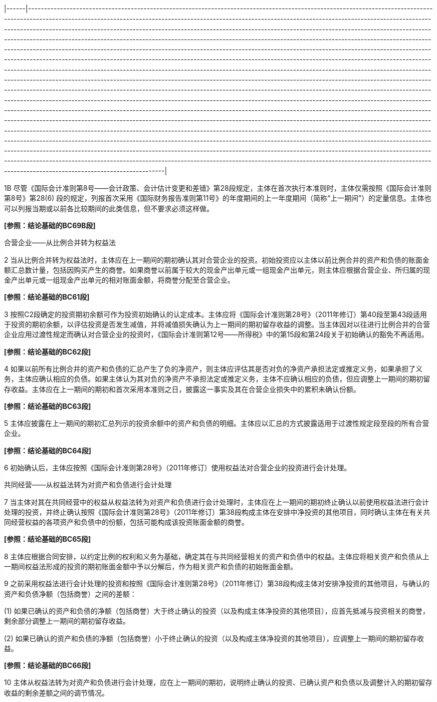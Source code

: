 |------|-----------------------------------------------------------------------------------------------------------------------------------------------------------------------------------------------------------------------------------------------------------------------------------------------------------------------------------------------------------------------------------------------------------------------------------------------------------------------------------------------------------------------------------------------------------------------------------------------------------------------------------------------------------------------------------------------------------------------------------------------------------------------------------------------------------------------------------------------------------------------------------------------------------------------------------------------------------------------------------------------------------------------------------------------------------------------------------------------------------------------------------------------------------------------------------------------------------------------------------------------------------------------------------------------------------------------------------------------------------------------------------------------------------------------------------------------------------------------------------------------------------------------------------------------------------------------------------------------------------------------------------------------------------------------------------------------------------------------------------------------------------------------------------------------------------------------------------------------------------------------------------------------------------------------------------------------------------------------------------------------------------------------------------------------------------------------------------------------------------------------------------------------------------------------------------------------------------------------------------------------------------|

1B
尽管《国际会计准则第8号——会计政策、会计估计变更和差错》第28段规定，主体在首次执行本准则时，主体仅需按照《国际会计准则第8号》第28(6)
段的规定，列报首次采用《国际财务报告准则第11号》的年度期间的上一年度期间（简称“上一期间”）的定量信息。主体也可以列报当期或以前各比较期间的此类信息，但不要求必须这样做。

**[参照：结论基础的BC69B段]**

合营企业——从比例合并转为权益法

2
当从比例合并转为权益法时，主体应在上一期间的期初确认其对合营企业的投资。初始投资应以主体以前比例合并的资产和负债的账面金额汇总数计量，包括因购买产生的商誉。如果商誉以前属于较大的现金产出单元或一组现金产出单元，则主体应根据合营企业、所归属的现金产出单元或一组现金产出单元的相对账面金额，将商誉分配至合营企业。

**[参照：结论基础的BC61段]**

3
按照C2段确定的投资期初余额可作为投资初始确认的认定成本。主体应将《国际会计准则第28号》（2011年修订）第40段至第43段适用于投资的期初余额，以评估投资是否发生减值，并将减值损失确认为上一期间的期初留存收益的调整。当主体因对以往进行比例合并的合营企业应用过渡性规定而确认对合营企业的投资时，《国际会计准则第12号——所得税》中的第15段和第24段关于初始确认的豁免不再适用。

**[参照：结论基础的BC62段]**

4
如果以前所有比例合并的资产和负债的汇总产生了负的净资产，则主体应评估其是否对负的净资产承担法定或推定义务，如果承担了义务，主体应确认相应的负债。如果主体认为其对负的净资产不承担法定或推定义务，主体不应确认相应的负债，但应调整上一期间的期初留存收益。主体应在上一期间的期初和首次采用本准则之日，披露这一事实及其在合营企业损失中的累积未确认份额。

**[参照：结论基础的BC63段]**

5
主体应披露在上一期间的期初汇总列示的投资余额中的资产和负债的明细。主体应以汇总的方式披露适用于过渡性规定段至段的所有合营企业。

**[参照：结论基础的BC64段]**

6
初始确认后，主体应按照《国际会计准则第28号》（2011年修订）使用权益法对合营企业的投资进行会计处理。

共同经营——从权益法转为对资产和负债进行会计处理

7
当主体对其在共同经营中的权益从权益法转为对资产和负债进行会计处理时，主体应在上一期间的期初终止确认以前使用权益法进行会计处理的投资，并终止确认按照《国际会计准则第28号》（2011年修订）第38段构成主体在安排中净投资的其他项目，同时确认主体在有关共同经营权益的各项资产和负债中的份额，包括可能构成该投资账面金额的商誉。

**[参照：结论基础的BC65段]**

8
主体应根据合同安排，以约定比例的权利和义务为基础，确定其在与共同经营相关的资产和负债中的权益。主体应将相关资产和负债从上一期间权益法形成的投资的期初账面金额中予以分解后，作为相关资产和负债的初始账面金额。

9
之前采用权益法进行会计处理的投资和按照《国际会计准则第28号》（2011年修订）第38段构成主体对安排净投资的其他项目，与确认的资产和负债净额（包括商誉）之间的差额：

(1)
如果已确认的资产和负债的净额（包括商誉）大于终止确认的投资（以及构成主体净投资的其他项目），应首先抵减与投资相关的商誉，剩余部分调整上一期间的期初留存收益。

(2)
如果已确认的资产和负债的净额（包括商誉）小于终止确认的投资（以及构成主体净投资的其他项目），应调整上一期间的期初留存收益。

**[参照：结论基础的BC66段]**

10
主体从权益法转为对资产和负债进行会计处理，应在上一期间的期初，说明终止确认的投资、已确认资产和负债以及调整计入的期初留存收益的剩余差额之间的调节情况。


[^1]: 若主体采用上述准则修订但尚未采用《国际财务报告准则第9号》，上述准则修订对《国际财务报告准则第9号》的引用应当被解读为对《国际会计准则第39号——金融工具：确认和计量》的引用。